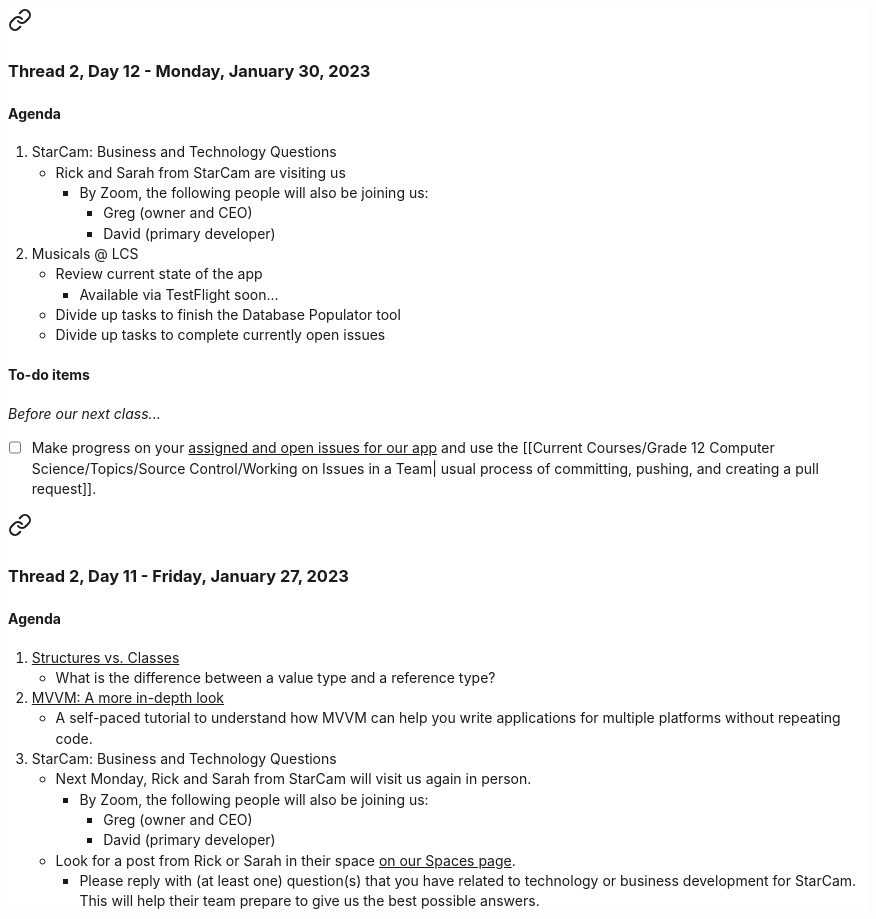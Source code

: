 </div></div>


<div class="transclusion internal-embed is-loaded"><a class="markdown-embed-link" href="/current-courses/grade-12-computer-science/thread-2/day-12/" aria-label="Open link"><svg xmlns="http://www.w3.org/2000/svg" width="24" height="24" viewBox="0 0 24 24" fill="none" stroke="currentColor" stroke-width="2" stroke-linecap="round" stroke-linejoin="round" class="svg-icon lucide-link"><path d="M10 13a5 5 0 0 0 7.54.54l3-3a5 5 0 0 0-7.07-7.07l-1.72 1.71"></path><path d="M14 11a5 5 0 0 0-7.54-.54l-3 3a5 5 0 0 0 7.07 7.07l1.71-1.71"></path></svg></a><div class="markdown-embed">




### Thread 2, Day 12 - Monday, January 30, 2023
#### Agenda

1. StarCam: Business and Technology Questions
	- Rick and Sarah from StarCam are visiting us
		- By Zoom, the following people will also be joining us:
			- Greg (owner and CEO)
			- David (primary developer)
2.  Musicals @ LCS
	- Review current state of the app
		- Available via TestFlight soon...
	- Divide up tasks to finish the Database Populator tool
	- Divide up tasks to complete currently open issues

#### To-do items

*Before our next class...*

- [ ] Make progress on your [assigned and open issues for our app](https://github.com/lcs-apps/Chicago-HSE-LCS/issues) and use the [[Current Courses/Grade 12 Computer Science/Topics/Source Control/Working on Issues in a Team\| usual process of committing, pushing, and creating a pull request]].

</div></div>


<div class="transclusion internal-embed is-loaded"><a class="markdown-embed-link" href="/current-courses/grade-12-computer-science/thread-2/day-11/" aria-label="Open link"><svg xmlns="http://www.w3.org/2000/svg" width="24" height="24" viewBox="0 0 24 24" fill="none" stroke="currentColor" stroke-width="2" stroke-linecap="round" stroke-linejoin="round" class="svg-icon lucide-link"><path d="M10 13a5 5 0 0 0 7.54.54l3-3a5 5 0 0 0-7.07-7.07l-1.72 1.71"></path><path d="M14 11a5 5 0 0 0-7.54-.54l-3 3a5 5 0 0 0 7.07 7.07l1.71-1.71"></path></svg></a><div class="markdown-embed">




### Thread 2, Day 11 - Friday, January 27, 2023
#### Agenda

1. [Structures vs. Classes](https://drive.google.com/file/d/1dXAkQ4Atg6ONRuGwTR1sgFsx5zogzwsv/view?usp=share_link)
	- What is the difference between a value type and a reference type?
2. [MVVM: A more in-depth look](https://drive.google.com/file/d/1BiL9Oniqrtu0YoV6VmMX2rYj0OFgdbj4/view?usp=share_link)
	- A self-paced tutorial to understand how MVVM can help you write applications for multiple platforms without repeating code.
3. StarCam: Business and Technology Questions
	- Next Monday, Rick and Sarah from StarCam will visit us again in person.
		- By Zoom, the following people will also be joining us:
			- Greg (owner and CEO)
			- David (primary developer)
	- Look for a post from Rick or Sarah in their space [on our Spaces page](https://ca.spacesedu.com/).
		- Please reply with (at least one) question(s) that you have related to technology or business development for StarCam. This will help their team prepare to give us the best possible answers.
		  